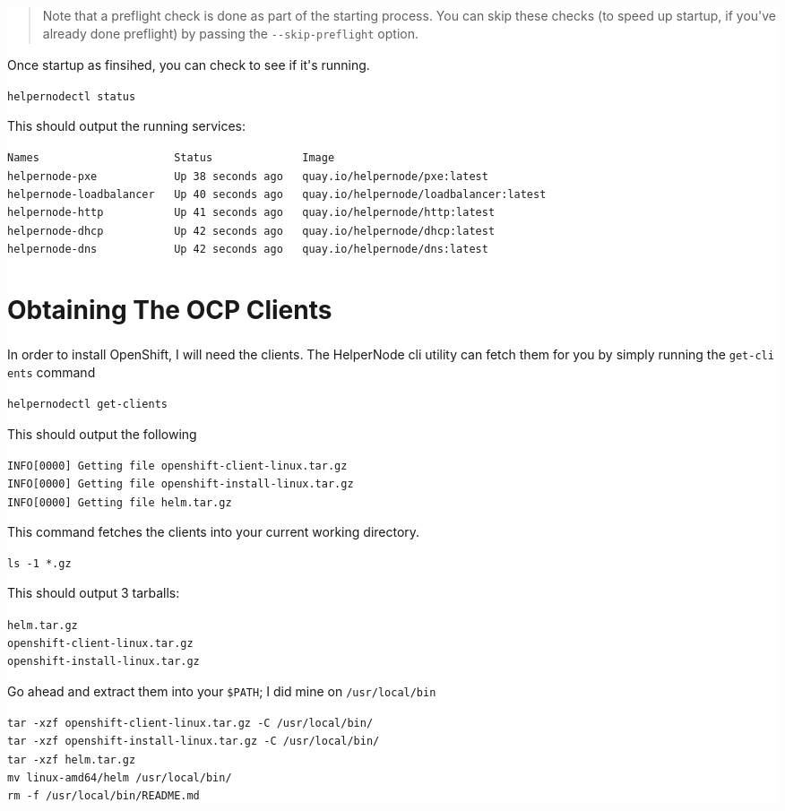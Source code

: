> Note that a preflight check is done as part of the starting process. You
> can skip these checks (to speed up startup, if you've already done
> preflight) by passing the `--skip-preflight` option.

Once startup as finsihed, you can check to see if it's running.

```shell
helpernodectl status
```

This should output the running services:

```
Names                     Status              Image
helpernode-pxe            Up 38 seconds ago   quay.io/helpernode/pxe:latest
helpernode-loadbalancer   Up 40 seconds ago   quay.io/helpernode/loadbalancer:latest
helpernode-http           Up 41 seconds ago   quay.io/helpernode/http:latest
helpernode-dhcp           Up 42 seconds ago   quay.io/helpernode/dhcp:latest
helpernode-dns            Up 42 seconds ago   quay.io/helpernode/dns:latest
```

# Obtaining The OCP Clients

In order to install OpenShift, I will need the clients. The HelperNode cli
utility can fetch them for you by simply running the `get-clients` command

```shell
helpernodectl get-clients 
```

This should output the following

```
INFO[0000] Getting file openshift-client-linux.tar.gz   
INFO[0000] Getting file openshift-install-linux.tar.gz  
INFO[0000] Getting file helm.tar.gz
```

This command fetches the clients into your current working directory.

```shell
ls -1 *.gz
```

This should output 3 tarballs:

```
helm.tar.gz
openshift-client-linux.tar.gz
openshift-install-linux.tar.gz
```

Go ahead and extract them into your `$PATH`; I did mine on `/usr/local/bin`

```shell
tar -xzf openshift-client-linux.tar.gz -C /usr/local/bin/
tar -xzf openshift-install-linux.tar.gz -C /usr/local/bin/
tar -xzf helm.tar.gz 
mv linux-amd64/helm /usr/local/bin/
rm -f /usr/local/bin/README.md
```
